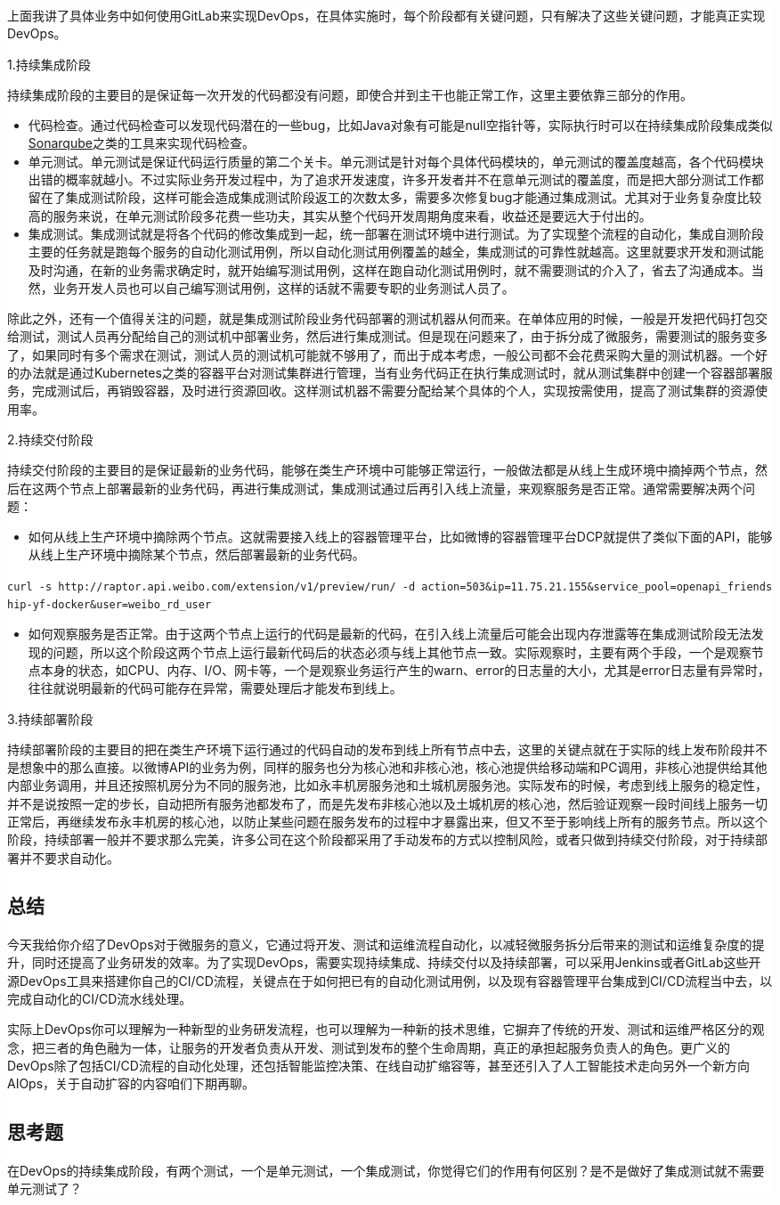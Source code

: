 上面我讲了具体业务中如何使用GitLab来实现DevOps，在具体实施时，每个阶段都有关键问题，只有解决了这些关键问题，才能真正实现DevOps。

1.持续集成阶段

持续集成阶段的主要目的是保证每一次开发的代码都没有问题，即使合并到主干也能正常工作，这里主要依靠三部分的作用。

- 代码检查。通过代码检查可以发现代码潜在的一些bug，比如Java对象有可能是null空指针等，实际执行时可以在持续集成阶段集成类似[Sonarqube](https://www.sonarqube.org/)之类的工具来实现代码检查。
- 单元测试。单元测试是保证代码运行质量的第二个关卡。单元测试是针对每个具体代码模块的，单元测试的覆盖度越高，各个代码模块出错的概率就越小。不过实际业务开发过程中，为了追求开发速度，许多开发者并不在意单元测试的覆盖度，而是把大部分测试工作都留在了集成测试阶段，这样可能会造成集成测试阶段返工的次数太多，需要多次修复bug才能通过集成测试。尤其对于业务复杂度比较高的服务来说，在单元测试阶段多花费一些功夫，其实从整个代码开发周期角度来看，收益还是要远大于付出的。
- 集成测试。集成测试就是将各个代码的修改集成到一起，统一部署在测试环境中进行测试。为了实现整个流程的自动化，集成自测阶段主要的任务就是跑每个服务的自动化测试用例，所以自动化测试用例覆盖的越全，集成测试的可靠性就越高。这里就要求开发和测试能及时沟通，在新的业务需求确定时，就开始编写测试用例，这样在跑自动化测试用例时，就不需要测试的介入了，省去了沟通成本。当然，业务开发人员也可以自己编写测试用例，这样的话就不需要专职的业务测试人员了。

除此之外，还有一个值得关注的问题，就是集成测试阶段业务代码部署的测试机器从何而来。在单体应用的时候，一般是开发把代码打包交给测试，测试人员再分配给自己的测试机中部署业务，然后进行集成测试。但是现在问题来了，由于拆分成了微服务，需要测试的服务变多了，如果同时有多个需求在测试，测试人员的测试机可能就不够用了，而出于成本考虑，一般公司都不会花费采购大量的测试机器。一个好的办法就是通过Kubernetes之类的容器平台对测试集群进行管理，当有业务代码正在执行集成测试时，就从测试集群中创建一个容器部署服务，完成测试后，再销毁容器，及时进行资源回收。这样测试机器不需要分配给某个具体的个人，实现按需使用，提高了测试集群的资源使用率。

2.持续交付阶段

持续交付阶段的主要目的是保证最新的业务代码，能够在类生产环境中可能够正常运行，一般做法都是从线上生成环境中摘掉两个节点，然后在这两个节点上部署最新的业务代码，再进行集成测试，集成测试通过后再引入线上流量，来观察服务是否正常。通常需要解决两个问题：

- 如何从线上生产环境中摘除两个节点。这就需要接入线上的容器管理平台，比如微博的容器管理平台DCP就提供了类似下面的API，能够从线上生产环境中摘除某个节点，然后部署最新的业务代码。

```
curl -s http://raptor.api.weibo.com/extension/v1/preview/run/ -d action=503&ip=11.75.21.155&service_pool=openapi_friendship-yf-docker&user=weibo_rd_user
```

- 如何观察服务是否正常。由于这两个节点上运行的代码是最新的代码，在引入线上流量后可能会出现内存泄露等在集成测试阶段无法发现的问题，所以这个阶段这两个节点上运行最新代码后的状态必须与线上其他节点一致。实际观察时，主要有两个手段，一个是观察节点本身的状态，如CPU、内存、I/O、网卡等，一个是观察业务运行产生的warn、error的日志量的大小，尤其是error日志量有异常时，往往就说明最新的代码可能存在异常，需要处理后才能发布到线上。

3.持续部署阶段

持续部署阶段的主要目的把在类生产环境下运行通过的代码自动的发布到线上所有节点中去，这里的关键点就在于实际的线上发布阶段并不是想象中的那么直接。以微博API的业务为例，同样的服务也分为核心池和非核心池，核心池提供给移动端和PC调用，非核心池提供给其他内部业务调用，并且还按照机房分为不同的服务池，比如永丰机房服务池和土城机房服务池。实际发布的时候，考虑到线上服务的稳定性，并不是说按照一定的步长，自动把所有服务池都发布了，而是先发布非核心池以及土城机房的核心池，然后验证观察一段时间线上服务一切正常后，再继续发布永丰机房的核心池，以防止某些问题在服务发布的过程中才暴露出来，但又不至于影响线上所有的服务节点。所以这个阶段，持续部署一般并不要求那么完美，许多公司在这个阶段都采用了手动发布的方式以控制风险，或者只做到持续交付阶段，对于持续部署并不要求自动化。

## 总结

今天我给你介绍了DevOps对于微服务的意义，它通过将开发、测试和运维流程自动化，以减轻微服务拆分后带来的测试和运维复杂度的提升，同时还提高了业务研发的效率。为了实现DevOps，需要实现持续集成、持续交付以及持续部署，可以采用Jenkins或者GitLab这些开源DevOps工具来搭建你自己的CI/CD流程，关键点在于如何把已有的自动化测试用例，以及现有容器管理平台集成到CI/CD流程当中去，以完成自动化的CI/CD流水线处理。

实际上DevOps你可以理解为一种新型的业务研发流程，也可以理解为一种新的技术思维，它摒弃了传统的开发、测试和运维严格区分的观念，把三者的角色融为一体，让服务的开发者负责从开发、测试到发布的整个生命周期，真正的承担起服务负责人的角色。更广义的DevOps除了包括CI/CD流程的自动化处理，还包括智能监控决策、在线自动扩缩容等，甚至还引入了人工智能技术走向另外一个新方向AIOps，关于自动扩容的内容咱们下期再聊。

## 思考题

在DevOps的持续集成阶段，有两个测试，一个是单元测试，一个集成测试，你觉得它们的作用有何区别？是不是做好了集成测试就不需要单元测试了？
